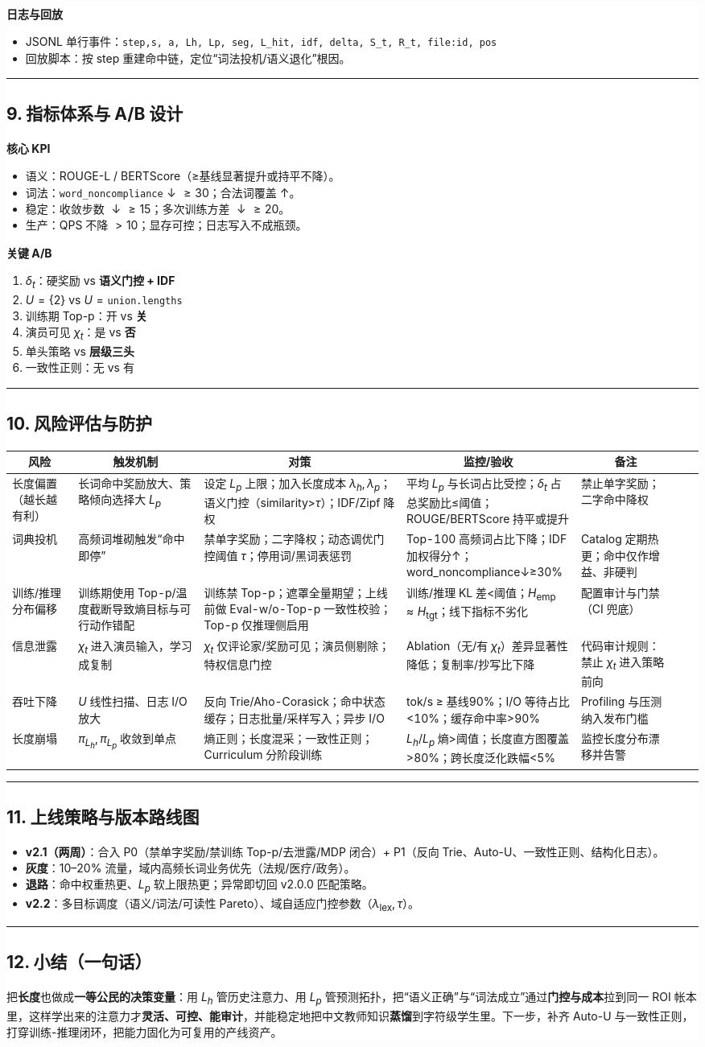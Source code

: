 **日志与回放**

* JSONL 单行事件：`step,s, a, Lh, Lp, seg, L_hit, idf, delta, S_t, R_t, file:id, pos`
* 回放脚本：按 step 重建命中链，定位“词法投机/语义退化”根因。

---

## 9. 指标体系与 A/B 设计

**核心 KPI**

* 语义：ROUGE-L / BERTScore（≥基线显著提升或持平不降）。
* 词法：$\texttt{word\_noncompliance} ↓≥30%$；合法词覆盖 $↑$。
* 稳定：收敛步数 $↓≥15%$；多次训练方差 $↓≥20%$。
* 生产：QPS 不降 $>10%$；显存可控；日志写入不成瓶颈。

**关键 A/B**

1. $δ_t$：硬奖励 vs **语义门控 + IDF**
2. $U=\{2\}$ vs $U=\texttt{union.lengths}$
3. 训练期 Top-p：开 vs **关**
4. 演员可见 $\chi_t$：是 vs **否**
5. 单头策略 vs **层级三头**
6. 一致性正则：无 vs 有

---

## 10. 风险评估与防护

| 风险          | 触发机制                         | 对策                                                                           | 监控/验收                                                        | 备注                                           |                                      |                     |
| ----------- | ---------------------------- | ---------------------------------------------------------------------------- | ------------------------------------------------------------ | -------------------------------------------- | ------------------------------------ | ------------------- |
| 长度偏置（越长越有利） | 长词命中奖励放大、策略倾向选择大 $L_p$       | 设定 $L_p$ 上限；加入长度成本 $\lambda_h,\lambda_p$；语义门控（similarity>$\tau$）；IDF/Zipf 降权 | 平均 $L_p$ 与长词占比受控；$\delta_t$ 占总奖励比≤阈值；ROUGE/BERTScore 持平或提升   | 禁止单字奖励；二字命中降权                                |                                      |                     |
| 词典投机        | 高频词堆砌触发“命中即停”                | 禁单字奖励；二字降权；动态调优门控阈值 $\tau$；停用词/黑词表惩罚                                         | Top-100 高频词占比下降；IDF 加权得分↑；word_noncompliance↓≥30%            | Catalog 定期热更；命中仅作增益、非硬判                      |                                      |                     |
| 训练/推理分布偏移   | 训练期使用 Top-p/温度截断导致熵目标与可行动作错配 | 训练禁 Top-p；遮罩全量期望；上线前做 Eval-w/o-Top-p 一致性校验；Top-p 仅推理侧启用                      | 训练/推理 KL 差<阈值；$H_{\text{emp}}\approx H_{\text{tgt}}$；线下指标不劣化 | 配置审计与门禁（CI 兜底）                               |                                      |                     |
| 信息泄露        | $\chi_t$ 进入演员输入，学习成复制        | $\chi_t$ 仅评论家/奖励可见；演员侧剔除；特权信息门控                                              | Ablation（无/有 $\chi_t$）差异显著性降低；复制率/抄写比下降                      | 代码审计规则：禁止 $\chi_t$ 进入策略前向                    |                                      |                     |
| 吞吐下降        | $U$ 线性扫描、日志 I/O 放大 | 反向 Trie/Aho-Corasick；命中状态缓存；日志批量/采样写入；异步 I/O | tok/s ≥ 基线90%；I/O 等待占比<10%；缓存命中率>90% | Profiling 与压测纳入发布门槛 |
| 长度崩塌        | $\pi_{L_h},\pi_{L_p}$ 收敛到单点  | 熵正则；长度混采；一致性正则；Curriculum 分阶段训练                                              | $L_h/L_p$ 熵>阈值；长度直方图覆盖>80%；跨长度泛化跌幅<5%                        | 监控长度分布漂移并告警                                  |                                      |                     |

---

## 11. 上线策略与版本路线图

* **v2.1（两周）**：合入 P0（禁单字奖励/禁训练 Top-p/去泄露/MDP 闭合）+ P1（反向 Trie、Auto-U、一致性正则、结构化日志）。
* **灰度**：10–20% 流量，域内高频长词业务优先（法规/医疗/政务）。
* **退路**：命中权重热更、$L_p$ 软上限热更；异常即切回 v2.0.0 匹配策略。
* **v2.2**：多目标调度（语义/词法/可读性 Pareto）、域自适应门控参数（$\lambda_{\text{lex}},\tau$）。

---

## 12. 小结（一句话）

把**长度**也做成**一等公民的决策变量**：用 $L_h$ 管历史注意力、用 $L_p$ 管预测拓扑，把“语义正确”与“词法成立”通过**门控与成本**拉到同一 ROI 帐本里，这样学出来的注意力才**灵活、可控、能审计**，并能稳定地把中文教师知识**蒸馏**到字符级学生里。下一步，补齐 Auto-U 与一致性正则，打穿训练-推理闭环，把能力固化为可复用的产线资产。
